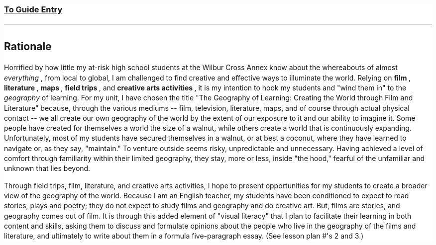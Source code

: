 <h3>
<a href="../../../guides/2003/1/03.01.06.x.html">
To Guide Entry
</a>
</h3>
<hr/>
<h2>
Rationale
</h2>
<p>
Horrified by how little my at-risk high school students at the Wilbur Cross Annex  know about the whereabouts of almost
<i>
everything
</i>
, from local to global, I am challenged to find creative and effective ways to illuminate the world. Relying on
<b>
film
</b>
,
<b>
literature
</b>
,
<b>
maps
</b>
,
<b>
field trips
</b>
, and
<b>
creative arts activities
</b>
, it is my intention to hook my students and "wind them in" to the
<i>
geography
</i>
of learning. For my unit, I have chosen the title "The Geography of Learning: Creating the World through Film and Literature" because, through the various mediums -- film, television, literature, maps, and of course through actual physical contact -- we all create our own geography of the world by the extent of our exposure to it and our ability to imagine it. Some people have created for themselves a world the size of a walnut, while others create a world that is continuously expanding. Unfortunately, most of my students have secured themselves in a walnut, or at best a coconut, where they have learned to navigate or, as they say, "maintain." To venture outside seems risky, unpredictable and unnecessary. Having achieved a level of comfort through familiarity within their limited geography, they stay, more or less, inside "the hood," fearful of the unfamiliar and unknown that lies beyond.
</p>
<p>
Through field trips, film, literature, and creative arts activities, I hope to present opportunities for my students to create a broader view of the geography of the world. Because I am an English teacher, my students have been conditioned to expect to read stories, plays and poetry; they do not expect to study films and geography and do creative art.  But, films are stories, and geography comes out of film. It is through this added element of  "visual literacy" that I plan to facilitate their learning in both content and skills, asking them to discuss and formulate opinions about the people who live in the geography of the films and literature, and ultimately to write about them in a formula five-paragraph essay. (See lesson plan #'s 2 and 3.)
</p>
<p>